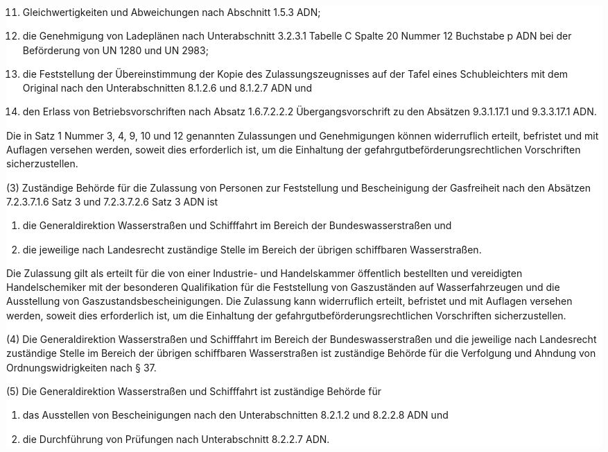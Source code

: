 11. Gleichwertigkeiten und Abweichungen nach Abschnitt 1.5.3 ADN;


12. die Genehmigung von Ladeplänen nach Unterabschnitt 3.2.3.1 Tabelle C
    Spalte 20 Nummer 12 Buchstabe p ADN bei der Beförderung von UN 1280
    und UN 2983;


13. die Feststellung der Übereinstimmung der Kopie des
    Zulassungszeugnisses auf der Tafel eines Schubleichters mit dem
    Original nach den Unterabschnitten 8.1.2.6 und 8.1.2.7 ADN und


14. den Erlass von Betriebsvorschriften nach Absatz 1.6.7.2.2.2
    Übergangsvorschrift zu den Absätzen 9.3.1.17.1 und 9.3.3.17.1 ADN.



Die in Satz 1 Nummer 3, 4, 9, 10 und 12 genannten Zulassungen und
Genehmigungen können widerruflich erteilt, befristet und mit Auflagen
versehen werden, soweit dies erforderlich ist, um die Einhaltung der
gefahrgutbeförderungsrechtlichen Vorschriften sicherzustellen.

(3) Zuständige Behörde für die Zulassung von Personen zur Feststellung
und Bescheinigung der Gasfreiheit nach den Absätzen 7.2.3.7.1.6 Satz 3
und 7.2.3.7.2.6 Satz 3 ADN ist

1.  die Generaldirektion Wasserstraßen und Schifffahrt im Bereich der
    Bundeswasserstraßen und


2.  die jeweilige nach Landesrecht zuständige Stelle im Bereich der
    übrigen schiffbaren Wasserstraßen.



Die Zulassung gilt als erteilt für die von einer Industrie- und
Handelskammer öffentlich bestellten und vereidigten Handelschemiker
mit der besonderen Qualifikation für die Feststellung von Gaszuständen
auf Wasserfahrzeugen und die Ausstellung von
Gaszustandsbescheinigungen. Die Zulassung kann widerruflich erteilt,
befristet und mit Auflagen versehen werden, soweit dies erforderlich
ist, um die Einhaltung der gefahrgutbeförderungsrechtlichen
Vorschriften sicherzustellen.

(4) Die Generaldirektion Wasserstraßen und Schifffahrt im Bereich der
Bundeswasserstraßen und die jeweilige nach Landesrecht zuständige
Stelle im Bereich der übrigen schiffbaren Wasserstraßen ist zuständige
Behörde für die Verfolgung und Ahndung von Ordnungswidrigkeiten nach §
37\.

(5) Die Generaldirektion Wasserstraßen und Schifffahrt ist zuständige
Behörde für

1.  das Ausstellen von Bescheinigungen nach den Unterabschnitten 8.2.1.2
    und 8.2.2.8 ADN und


2.  die Durchführung von Prüfungen nach Unterabschnitt 8.2.2.7 ADN.

